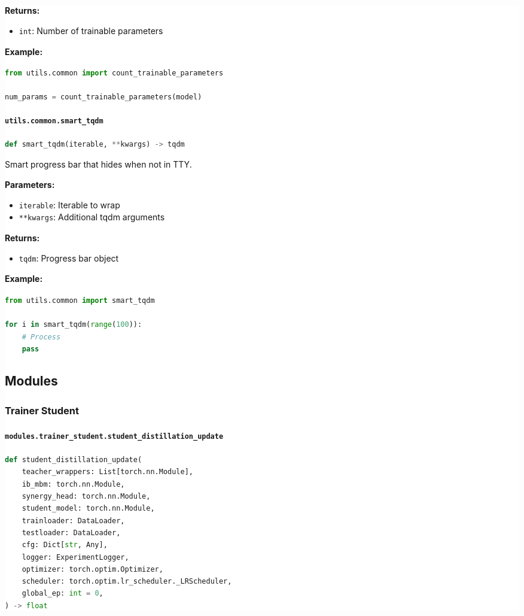**Returns:**
- `int`: Number of trainable parameters

**Example:**
```python
from utils.common import count_trainable_parameters

num_params = count_trainable_parameters(model)
```

#### `utils.common.smart_tqdm`

```python
def smart_tqdm(iterable, **kwargs) -> tqdm
```

Smart progress bar that hides when not in TTY.

**Parameters:**
- `iterable`: Iterable to wrap
- `**kwargs`: Additional tqdm arguments

**Returns:**
- `tqdm`: Progress bar object

**Example:**
```python
from utils.common import smart_tqdm

for i in smart_tqdm(range(100)):
    # Process
    pass
```

## Modules

### Trainer Student

#### `modules.trainer_student.student_distillation_update`

```python
def student_distillation_update(
    teacher_wrappers: List[torch.nn.Module],
    ib_mbm: torch.nn.Module,
    synergy_head: torch.nn.Module,
    student_model: torch.nn.Module,
    trainloader: DataLoader,
    testloader: DataLoader,
    cfg: Dict[str, Any],
    logger: ExperimentLogger,
    optimizer: torch.optim.Optimizer,
    scheduler: torch.optim.lr_scheduler._LRScheduler,
    global_ep: int = 0,
) -> float
```
